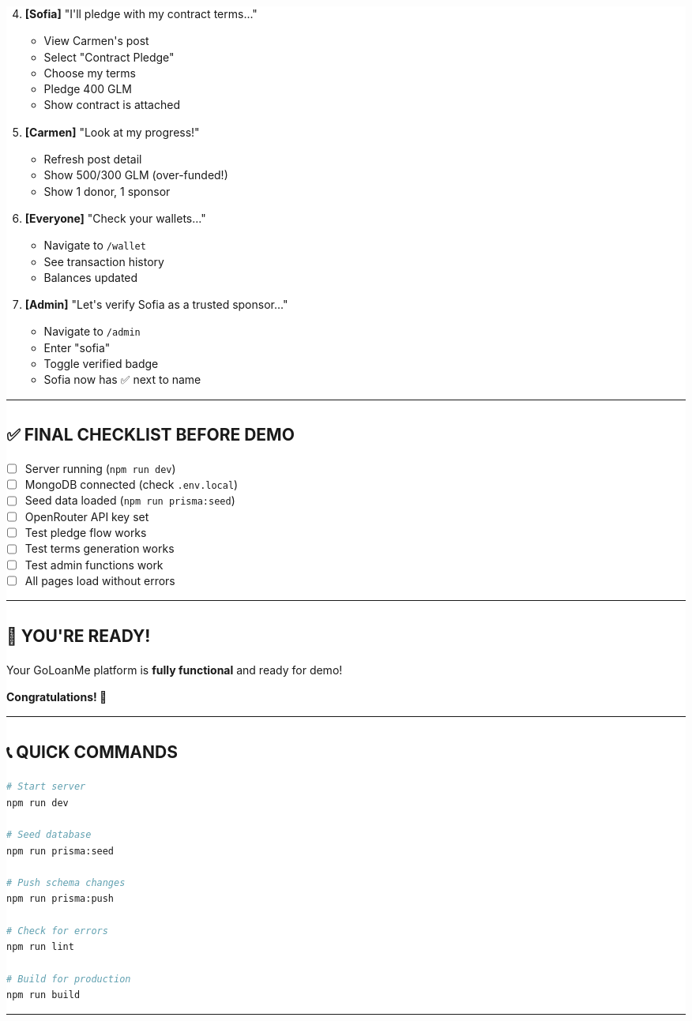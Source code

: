 4. **[Sofia]** "I'll pledge with my contract terms..."
   - View Carmen's post
   - Select "Contract Pledge"
   - Choose my terms
   - Pledge 400 GLM
   - Show contract is attached

5. **[Carmen]** "Look at my progress!"
   - Refresh post detail
   - Show 500/300 GLM (over-funded!)
   - Show 1 donor, 1 sponsor

6. **[Everyone]** "Check your wallets..."
   - Navigate to `/wallet`
   - See transaction history
   - Balances updated

7. **[Admin]** "Let's verify Sofia as a trusted sponsor..."
   - Navigate to `/admin`
   - Enter "sofia"
   - Toggle verified badge
   - Sofia now has ✅ next to name

---

## ✅ **FINAL CHECKLIST BEFORE DEMO**

- [ ] Server running (`npm run dev`)
- [ ] MongoDB connected (check `.env.local`)
- [ ] Seed data loaded (`npm run prisma:seed`)
- [ ] OpenRouter API key set
- [ ] Test pledge flow works
- [ ] Test terms generation works
- [ ] Test admin functions work
- [ ] All pages load without errors

---

## 🎉 **YOU'RE READY!**

Your GoLoanMe platform is **fully functional** and ready for demo!

**Congratulations! 🚀**

---

## 📞 **QUICK COMMANDS**

```bash
# Start server
npm run dev

# Seed database
npm run prisma:seed

# Push schema changes
npm run prisma:push

# Check for errors
npm run lint

# Build for production
npm run build
```

---